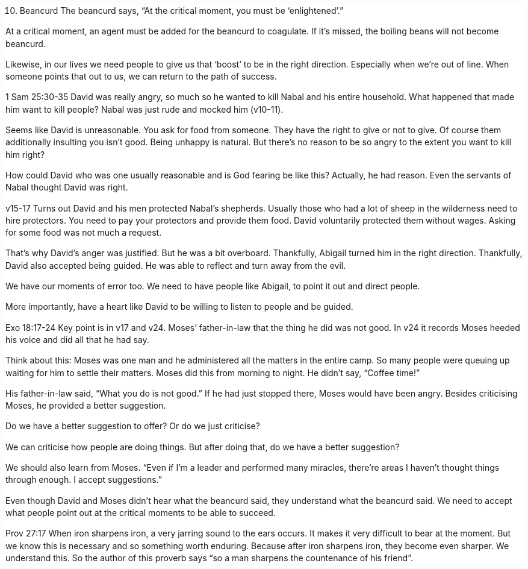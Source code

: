 10. Beancurd
The beancurd says, “At the critical moment, you must be ‘enlightened’.”

At a critical moment, an agent must be added for the beancurd to coagulate. If it’s missed, the boiling beans will not become beancurd. 

Likewise, in our lives we need people to give us that ‘boost’ to be in the right direction. Especially when we’re out of line. When someone points that out to us, we can return to the path of success.

1 Sam 25:30-35
David was really angry, so much so he wanted to kill Nabal and his entire household. What happened that made him want to kill people? Nabal was just rude and mocked him (v10-11). 

Seems like David is unreasonable. You ask for food from someone. They have the right to give or not to give. Of course them additionally insulting you isn’t good. Being unhappy is natural. But there’s no reason to be so angry to the extent you want to kill him right?

How could David who was one usually reasonable and is God fearing be like this? Actually, he had reason. Even the servants of Nabal thought David was right. 

v15-17
Turns out David and his men protected Nabal’s shepherds. Usually those who had a lot of sheep in the wilderness need to hire protectors. You need to pay your protectors and provide them food. David voluntarily protected them without wages. Asking for some food was not much a request. 

That’s why David’s anger was justified. But he was a bit overboard. Thankfully, Abigail turned him in the right direction. Thankfully, David also accepted being guided. He was able to reflect and turn away from the evil. 

We have our moments of error too. We need to have people like Abigail, to point it out and direct people. 

More importantly, have a heart like David to be willing to listen to people and be guided. 

Exo 18:17-24
Key point is in v17 and v24. Moses’ father-in-law that the thing he did was not good. In v24 it records Moses heeded his voice and did all that he had say. 

Think about this: Moses was one man and he administered all the matters in the entire camp. So many people were queuing up waiting for him to settle their matters. Moses did this from morning to night. He didn’t say, “Coffee time!”

His father-in-law said, “What you do is not good.” If he had just stopped there, Moses would have been angry. Besides criticising Moses, he provided a better suggestion. 

Do we have a better suggestion to offer? Or do we just criticise?

We can criticise how people are doing things. But after doing that, do we have a better suggestion?

We should also learn from Moses. “Even if I’m a leader and performed many miracles, there’re areas I haven’t thought things through enough. I accept suggestions.”

Even though David and Moses didn’t hear what the beancurd said, they understand what the beancurd said. We need to accept what people point out at the critical moments to be able to succeed. 

Prov 27:17
When iron sharpens iron, a very jarring sound to the ears occurs. It makes it very difficult to bear at the moment. But we know this is necessary and so something worth enduring. Because after iron sharpens iron, they become even sharper. We understand this. So the author of this proverb says “so a man sharpens the countenance of his friend”. 
